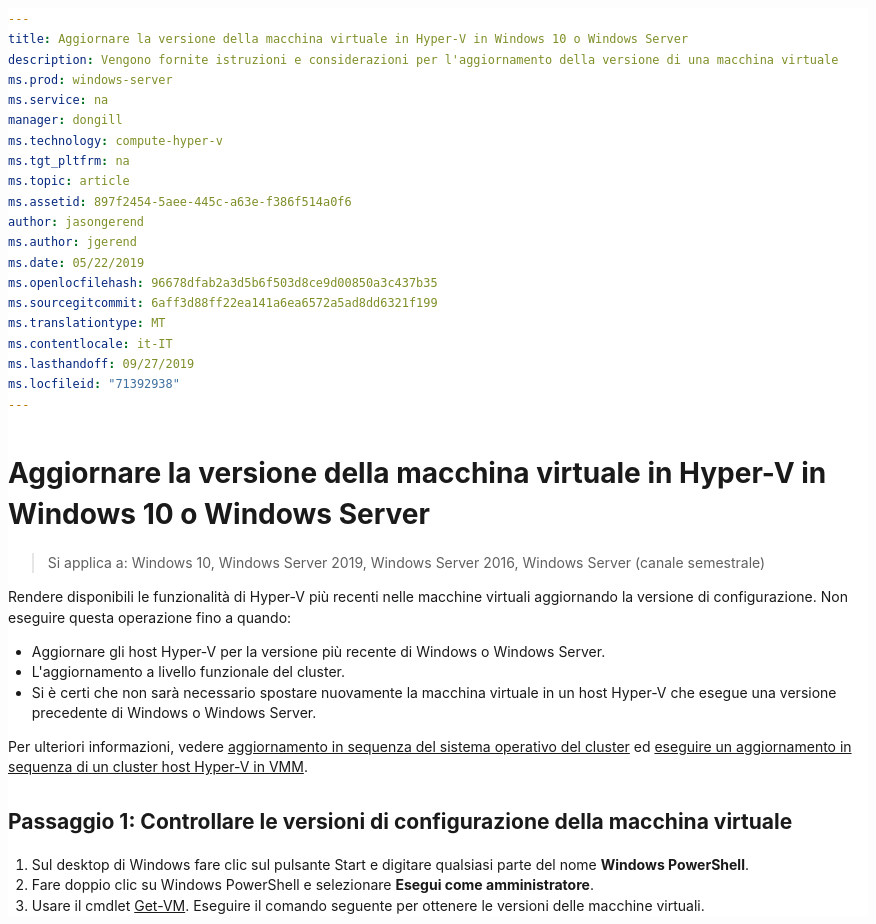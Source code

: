 ```yaml
---
title: Aggiornare la versione della macchina virtuale in Hyper-V in Windows 10 o Windows Server
description: Vengono fornite istruzioni e considerazioni per l'aggiornamento della versione di una macchina virtuale
ms.prod: windows-server
ms.service: na
manager: dongill
ms.technology: compute-hyper-v
ms.tgt_pltfrm: na
ms.topic: article
ms.assetid: 897f2454-5aee-445c-a63e-f386f514a0f6
author: jasongerend
ms.author: jgerend
ms.date: 05/22/2019
ms.openlocfilehash: 96678dfab2a3d5b6f503d8ce9d00850a3c437b35
ms.sourcegitcommit: 6aff3d88ff22ea141a6ea6572a5ad8dd6321f199
ms.translationtype: MT
ms.contentlocale: it-IT
ms.lasthandoff: 09/27/2019
ms.locfileid: "71392938"
---
```

# <a name="upgrade-virtual-machine-version-in-hyper-v-on-windows-10-or-windows-server"></a>Aggiornare la versione della macchina virtuale in Hyper-V in Windows 10 o Windows Server

>Si applica a: Windows 10, Windows Server 2019, Windows Server 2016, Windows Server (canale semestrale)

Rendere disponibili le funzionalità di Hyper-V più recenti nelle macchine virtuali aggiornando la versione di configurazione. Non eseguire questa operazione fino a quando:

- Aggiornare gli host Hyper-V per la versione più recente di Windows o Windows Server.
- L'aggiornamento a livello funzionale del cluster.
- Si è certi che non sarà necessario spostare nuovamente la macchina virtuale in un host Hyper-V che esegue una versione precedente di Windows o Windows Server.

Per ulteriori informazioni, vedere [aggiornamento in sequenza del sistema operativo del cluster](../../../failover-clustering/Cluster-Operating-System-Rolling-Upgrade.md) ed [eseguire un aggiornamento in sequenza di un cluster host Hyper-V in VMM](https://docs.microsoft.com/system-center/vmm/hyper-v-rolling-upgrade).

## <a name="step-1-check-the-virtual-machine-configuration-versions"></a>Passaggio 1: Controllare le versioni di configurazione della macchina virtuale

1. Sul desktop di Windows fare clic sul pulsante Start e digitare qualsiasi parte del nome **Windows PowerShell**.
2. Fare doppio clic su Windows PowerShell e selezionare **Esegui come amministratore**.
3. Usare il cmdlet [Get-VM](https://docs.microsoft.com/powershell/module/hyper-v/get-vm). Eseguire il comando seguente per ottenere le versioni delle macchine virtuali.
